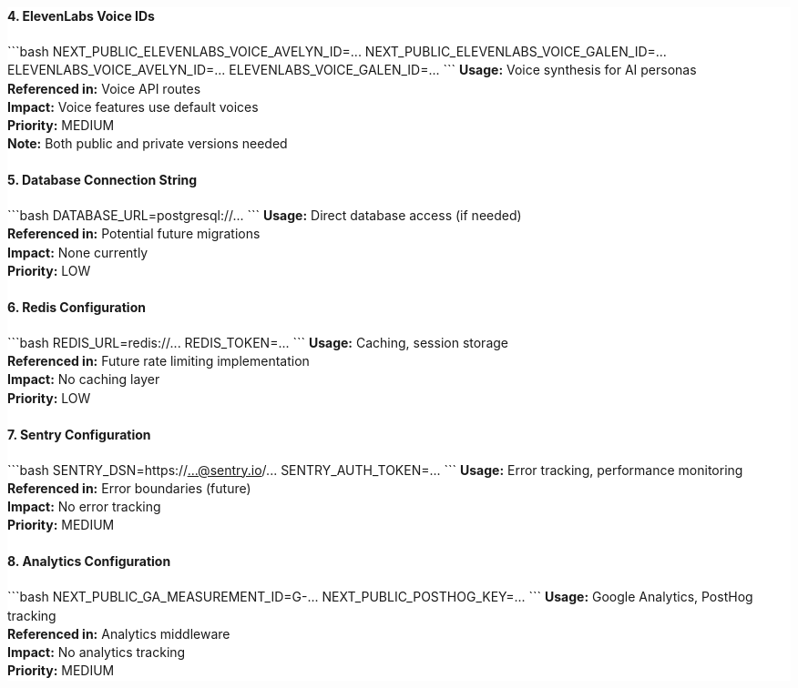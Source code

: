 #### 4. ElevenLabs Voice IDs
\`\`\`bash
NEXT_PUBLIC_ELEVENLABS_VOICE_AVELYN_ID=...
NEXT_PUBLIC_ELEVENLABS_VOICE_GALEN_ID=...
ELEVENLABS_VOICE_AVELYN_ID=...
ELEVENLABS_VOICE_GALEN_ID=...
\`\`\`
**Usage:** Voice synthesis for AI personas  
**Referenced in:** Voice API routes  
**Impact:** Voice features use default voices  
**Priority:** MEDIUM  
**Note:** Both public and private versions needed

#### 5. Database Connection String
\`\`\`bash
DATABASE_URL=postgresql://...
\`\`\`
**Usage:** Direct database access (if needed)  
**Referenced in:** Potential future migrations  
**Impact:** None currently  
**Priority:** LOW

#### 6. Redis Configuration
\`\`\`bash
REDIS_URL=redis://...
REDIS_TOKEN=...
\`\`\`
**Usage:** Caching, session storage  
**Referenced in:** Future rate limiting implementation  
**Impact:** No caching layer  
**Priority:** LOW

#### 7. Sentry Configuration
\`\`\`bash
SENTRY_DSN=https://...@sentry.io/...
SENTRY_AUTH_TOKEN=...
\`\`\`
**Usage:** Error tracking, performance monitoring  
**Referenced in:** Error boundaries (future)  
**Impact:** No error tracking  
**Priority:** MEDIUM

#### 8. Analytics Configuration
\`\`\`bash
NEXT_PUBLIC_GA_MEASUREMENT_ID=G-...
NEXT_PUBLIC_POSTHOG_KEY=...
\`\`\`
**Usage:** Google Analytics, PostHog tracking  
**Referenced in:** Analytics middleware  
**Impact:** No analytics tracking  
**Priority:** MEDIUM
